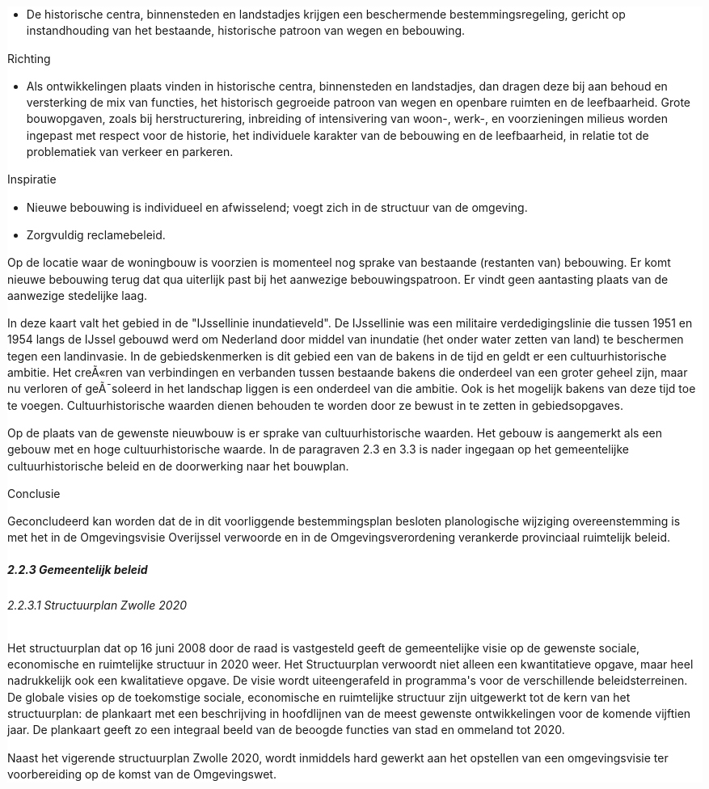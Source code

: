 * De historische centra, binnensteden en landstadjes krijgen een beschermende bestemmingsregeling, gericht op instandhouding van het bestaande, historische patroon van wegen en bebouwing.

Richting

* Als ontwikkelingen plaats vinden in historische centra, binnensteden en landstadjes, dan dragen deze bij aan behoud en versterking de mix van functies, het historisch gegroeide patroon van wegen en openbare ruimten en de leefbaarheid. Grote bouwopgaven, zoals bij herstructurering, inbreiding of intensivering van woon\-, werk\-, en voorzieningen milieus worden ingepast met respect voor de historie, het individuele karakter van de bebouwing en de leefbaarheid, in relatie tot de problematiek van verkeer en parkeren.

Inspiratie

* Nieuwe bebouwing is individueel en afwisselend; voegt zich in de structuur van de omgeving.

* Zorgvuldig reclamebeleid.

Op de locatie waar de woningbouw is voorzien is momenteel nog sprake van bestaande (restanten van) bebouwing. Er komt nieuwe bebouwing terug dat qua uiterlijk past bij het aanwezige bebouwingspatroon. Er vindt geen aantasting plaats van de aanwezige stedelijke laag.

In deze kaart valt het gebied in de "IJssellinie inundatieveld". De IJssellinie was een militaire verdedigingslinie die tussen 1951 en 1954 langs de IJssel gebouwd werd om Nederland door middel van inundatie (het onder water zetten van land) te beschermen tegen een landinvasie. In de gebiedskenmerken is dit gebied een van de bakens in de tijd en geldt er een cultuurhistorische ambitie. Het creÃ«ren van verbindingen en verbanden tussen bestaande bakens die onderdeel van een groter geheel zijn, maar nu verloren of geÃ¯soleerd in het landschap liggen is een onderdeel van die ambitie. Ook is het mogelijk bakens van deze tijd toe te voegen. Cultuurhistorische waarden dienen behouden te worden door ze bewust in te zetten in gebiedsopgaves.

Op de plaats van de gewenste nieuwbouw is er sprake van cultuurhistorische waarden. Het gebouw is aangemerkt als een gebouw met en hoge cultuurhistorische waarde. In de paragraven 2\.3 en 3\.3 is nader ingegaan op het gemeentelijke cultuurhistorische beleid en de doorwerking naar het bouwplan.

Conclusie

Geconcludeerd kan worden dat de in dit voorliggende bestemmingsplan besloten planologische wijziging overeenstemming is met het in de Omgevingsvisie Overijssel verwoorde en in de Omgevingsverordening verankerde provinciaal ruimtelijk beleid.

##### 2\.2\.3 Gemeentelijk beleid

###### 2\.2\.3\.1 Structuurplan Zwolle 2020

Het structuurplan dat op 16 juni 2008 door de raad is vastgesteld geeft de gemeentelijke visie op de gewenste sociale, economische en ruimtelijke structuur in 2020 weer. Het Structuurplan verwoordt niet alleen een kwantitatieve opgave, maar heel nadrukkelijk ook een kwalitatieve opgave. De visie wordt uiteengerafeld in programma's voor de verschillende beleidsterreinen. De globale visies op de toekomstige sociale, economische en ruimtelijke structuur zijn uitgewerkt tot de kern van het structuurplan: de plankaart met een beschrijving in hoofdlijnen van de meest gewenste ontwikkelingen voor de komende vijftien jaar. De plankaart geeft zo een integraal beeld van de beoogde functies van stad en ommeland tot 2020\.

Naast het vigerende structuurplan Zwolle 2020, wordt inmiddels hard gewerkt aan het opstellen van een omgevingsvisie ter voorbereiding op de komst van de Omgevingswet.
